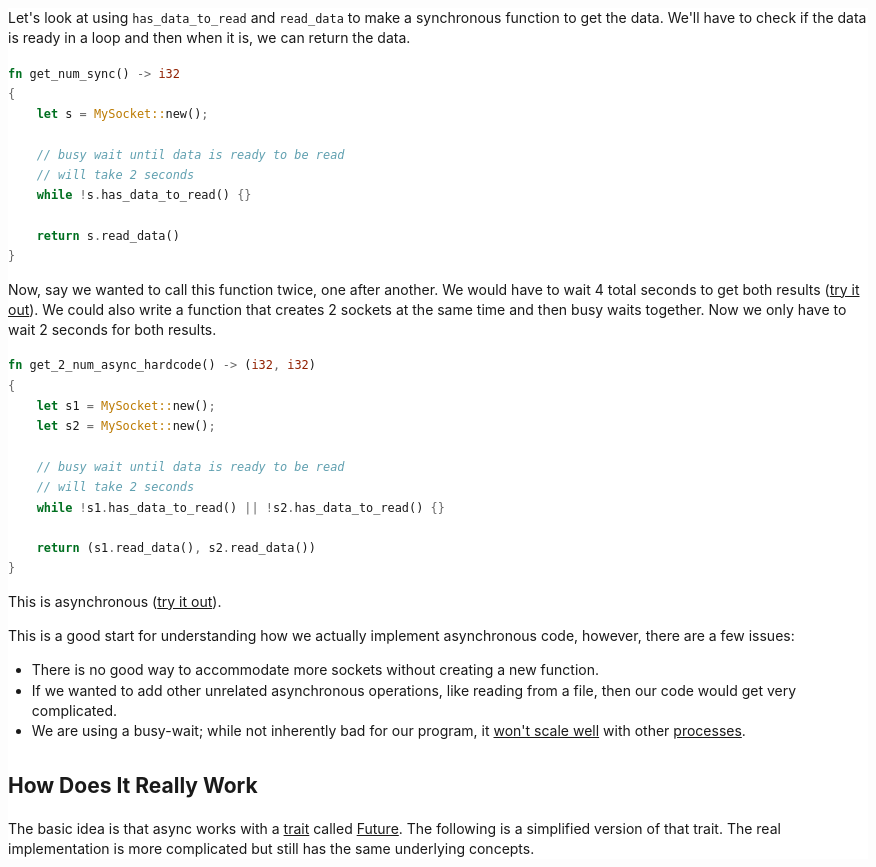 
Let's look at using `has_data_to_read` and `read_data` to make a synchronous function to get the data.
We'll have to check if the data is ready in a loop and then when it is, we can return the data.

```rust
fn get_num_sync() -> i32
{
    let s = MySocket::new();

    // busy wait until data is ready to be read
    // will take 2 seconds
    while !s.has_data_to_read() {}

    return s.read_data()
}
```

Now, say we wanted to call this function twice, one after another. We would have to wait 4 total seconds to get both results ([try it out](https://play.rust-lang.org/?version=stable&mode=debug&edition=2018&gist=b66fc60f4a54aa12a4f4a325f75d87b2)).
We could also write a function that creates 2 sockets at the same time and then busy waits together.
Now we only have to wait 2 seconds for both results. 

```rust
fn get_2_num_async_hardcode() -> (i32, i32)
{
    let s1 = MySocket::new();
    let s2 = MySocket::new();
    
    // busy wait until data is ready to be read
    // will take 2 seconds
    while !s1.has_data_to_read() || !s2.has_data_to_read() {}

    return (s1.read_data(), s2.read_data())
}
```
This is asynchronous ([try it out](https://play.rust-lang.org/?version=stable&mode=debug&edition=2018&gist=eee84a470237c4263c9a10b6bb4ed729)).

This is a good start for understanding how we actually implement asynchronous code, however, there are a few issues:
- There is no good way to accommodate more sockets without creating a new function.
- If we wanted to add other unrelated asynchronous operations, like reading from a file, then our code would get very complicated.
- We are using a busy-wait; while not inherently bad for our program, it [won't scale well](https://stackoverflow.com/questions/1107593/what-are-trade-offs-for-busy-wait-vs-sleep) with other [processes](https://en.wikipedia.org/wiki/Process_(computing)). 


## How Does It Really Work
The basic idea is that async works with a [trait](https://doc.rust-lang.org/rust-by-example/trait.html) called [Future](https://doc.rust-lang.org/beta/std/future/trait.Future.html).
The following is a simplified version of that trait. 
The real implementation is more complicated but still has the same underlying concepts.

